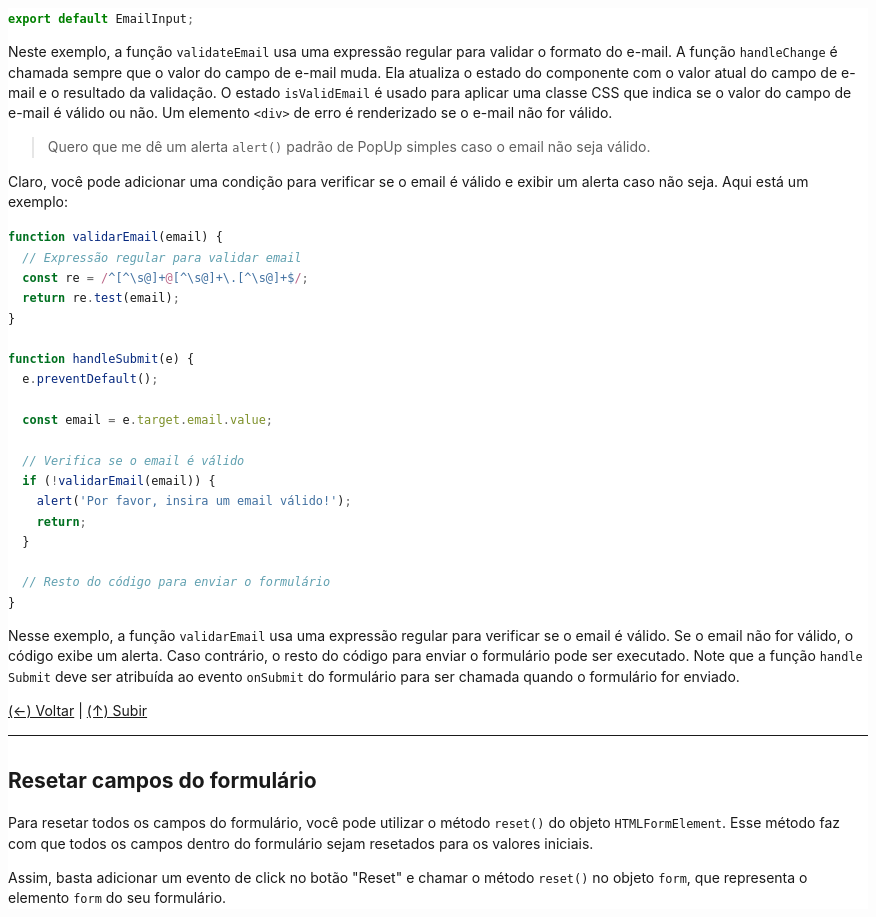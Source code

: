```jsx
export default EmailInput;
```

Neste exemplo, a função `validateEmail` usa uma expressão regular para validar o formato do e-mail. A função `handleChange` é chamada sempre que o valor do campo de e-mail muda. Ela atualiza o estado do componente com o valor atual do campo de e-mail e o resultado da validação. O estado `isValidEmail` é usado para aplicar uma classe CSS que indica se o valor do campo de e-mail é válido ou não. Um elemento `<div>` de erro é renderizado se o e-mail não for válido.

> Quero que me dê um alerta `alert()` padrão de PopUp simples caso o email não seja válido.

Claro, você pode adicionar uma condição para verificar se o email é válido e exibir um alerta caso não seja. Aqui está um exemplo:

```jsx
function validarEmail(email) {
  // Expressão regular para validar email
  const re = /^[^\s@]+@[^\s@]+\.[^\s@]+$/;
  return re.test(email);
}

function handleSubmit(e) {
  e.preventDefault();

  const email = e.target.email.value;

  // Verifica se o email é válido
  if (!validarEmail(email)) {
    alert('Por favor, insira um email válido!');
    return;
  }

  // Resto do código para enviar o formulário
}
```

Nesse exemplo, a função `validarEmail` usa uma expressão regular para verificar se o email é válido. Se o email não for válido, o código exibe um alerta. Caso contrário, o resto do código para enviar o formulário pode ser executado. Note que a função `handleSubmit` deve ser atribuída ao evento `onSubmit` do formulário para ser chamada quando o formulário for enviado.

[(&larr;) Voltar](https://github.com/systemboys/React_Codes#react-codes "Voltar ao Sumário") | 
[(&uarr;) Subir](#react-codes--componentes-e-elementos "Subir para o topo")

---

## Resetar campos do formulário

Para resetar todos os campos do formulário, você pode utilizar o método `reset()` do objeto `HTMLFormElement`. Esse método faz com que todos os campos dentro do formulário sejam resetados para os valores iniciais.

Assim, basta adicionar um evento de click no botão "Reset" e chamar o método `reset()` no objeto `form`, que representa o elemento `form` do seu formulário.

